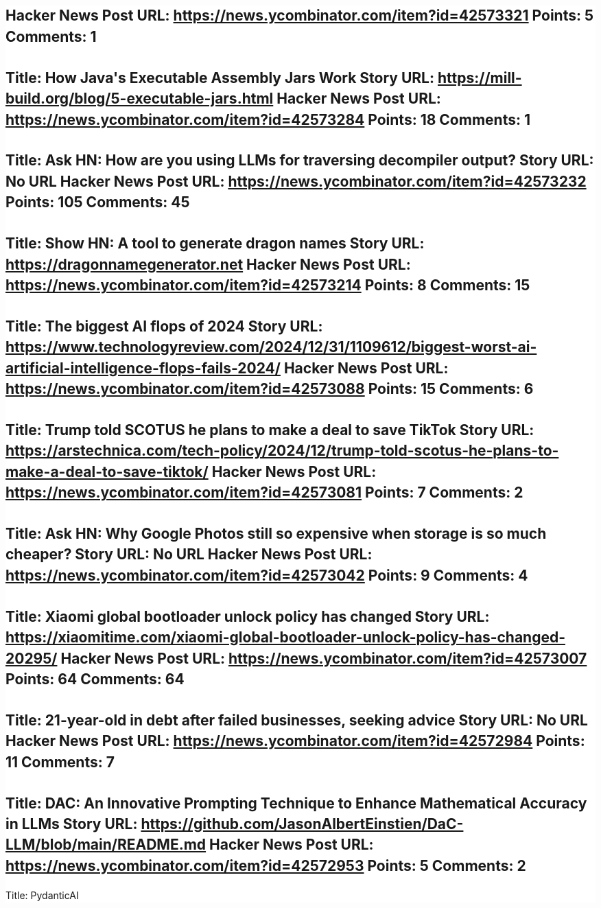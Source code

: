 Hacker News Post URL: https://news.ycombinator.com/item?id=42573321
Points: 5
Comments: 1
----------------------------------------
Title: How Java's Executable Assembly Jars Work
Story URL: https://mill-build.org/blog/5-executable-jars.html
Hacker News Post URL: https://news.ycombinator.com/item?id=42573284
Points: 18
Comments: 1
----------------------------------------
Title: Ask HN: How are you using LLMs for traversing decompiler output?
Story URL: No URL
Hacker News Post URL: https://news.ycombinator.com/item?id=42573232
Points: 105
Comments: 45
----------------------------------------
Title: Show HN: A tool to generate dragon names
Story URL: https://dragonnamegenerator.net
Hacker News Post URL: https://news.ycombinator.com/item?id=42573214
Points: 8
Comments: 15
----------------------------------------
Title: The biggest AI flops of 2024
Story URL: https://www.technologyreview.com/2024/12/31/1109612/biggest-worst-ai-artificial-intelligence-flops-fails-2024/
Hacker News Post URL: https://news.ycombinator.com/item?id=42573088
Points: 15
Comments: 6
----------------------------------------
Title: Trump told SCOTUS he plans to make a deal to save TikTok
Story URL: https://arstechnica.com/tech-policy/2024/12/trump-told-scotus-he-plans-to-make-a-deal-to-save-tiktok/
Hacker News Post URL: https://news.ycombinator.com/item?id=42573081
Points: 7
Comments: 2
----------------------------------------
Title: Ask HN: Why Google Photos still so expensive when storage is so much cheaper?
Story URL: No URL
Hacker News Post URL: https://news.ycombinator.com/item?id=42573042
Points: 9
Comments: 4
----------------------------------------
Title: Xiaomi global bootloader unlock policy has changed
Story URL: https://xiaomitime.com/xiaomi-global-bootloader-unlock-policy-has-changed-20295/
Hacker News Post URL: https://news.ycombinator.com/item?id=42573007
Points: 64
Comments: 64
----------------------------------------
Title: 21-year-old in debt after failed businesses, seeking advice
Story URL: No URL
Hacker News Post URL: https://news.ycombinator.com/item?id=42572984
Points: 11
Comments: 7
----------------------------------------
Title: DAC: An Innovative Prompting Technique to Enhance Mathematical Accuracy in LLMs
Story URL: https://github.com/JasonAlbertEinstien/DaC-LLM/blob/main/README.md
Hacker News Post URL: https://news.ycombinator.com/item?id=42572953
Points: 5
Comments: 2
----------------------------------------
Title: PydanticAI